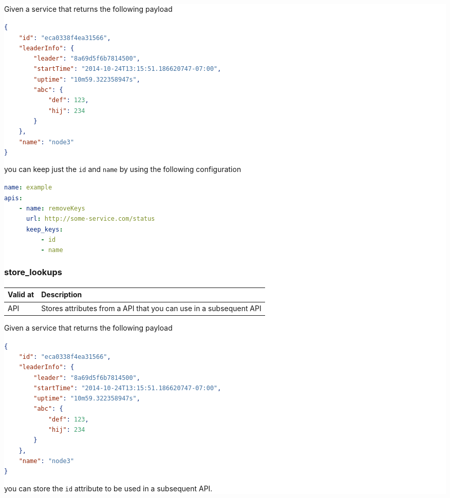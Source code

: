 Given a service that returns the following payload

```json
{
    "id": "eca0338f4ea31566",
    "leaderInfo": {
        "leader": "8a69d5f6b7814500",
        "startTime": "2014-10-24T13:15:51.186620747-07:00",
        "uptime": "10m59.322358947s",
        "abc": {
            "def": 123,
            "hij": 234
        }
    },
    "name": "node3"
}
```

you can keep just the `id` and `name` by using the following configuration

```yaml
name: example
apis:
    - name: removeKeys
      url: http://some-service.com/status
      keep_keys:
          - id
          - name
```

### store_lookups

| Valid at | Description                                                       |
| :------- | :---------------------------------------------------------------- |
| API      | Stores attributes from a API that you can use in a subsequent API |

Given a service that returns the following payload

```json
{
    "id": "eca0338f4ea31566",
    "leaderInfo": {
        "leader": "8a69d5f6b7814500",
        "startTime": "2014-10-24T13:15:51.186620747-07:00",
        "uptime": "10m59.322358947s",
        "abc": {
            "def": 123,
            "hij": 234
        }
    },
    "name": "node3"
}
```

you can store the `id` attribute to be used in a subsequent API.
